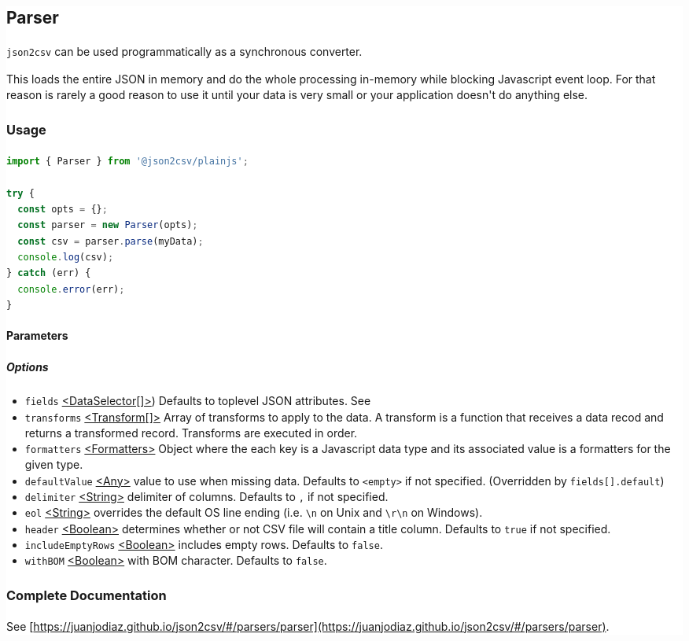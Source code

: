 ## Parser

`json2csv` can be used programmatically as a synchronous converter.

This loads the entire JSON in memory and do the whole processing in-memory while blocking Javascript event loop. For that reason is rarely a good reason to use it until your data is very small or your application doesn't do anything else.

### Usage

```js
import { Parser } from '@json2csv/plainjs';

try {
  const opts = {};
  const parser = new Parser(opts);
  const csv = parser.parse(myData);
  console.log(csv);
} catch (err) {
  console.error(err);
}
```

#### Parameters

##### Options

* `fields` [&lt;DataSelector[]&gt;](advanced-options/data-selection.md)) Defaults to toplevel JSON attributes. See 
* `transforms` [&lt;Transform[]&gt;](advanced-options/transforms.md) Array of transforms to apply to the data. A transform is a function that receives a data recod and returns a transformed record. Transforms are executed in order.
* `formatters` [&lt;Formatters&gt;](advanced-options/formatters.md) Object where the each key is a Javascript data type and its associated value is a formatters for the given type.
* `defaultValue` [&lt;Any&gt;]() value to use when missing data. Defaults to `<empty>` if not specified. (Overridden by `fields[].default`)
* `delimiter` [&lt;String&gt;](https://developer.mozilla.org/en-US/docs/Web/JavaScript/Reference/Global_Objects/String)  delimiter of columns. Defaults to `,` if not specified.
* `eol` [&lt;String&gt;](https://developer.mozilla.org/en-US/docs/Web/JavaScript/Reference/Global_Objects/String)  overrides the default OS line ending (i.e. `\n` on Unix and `\r\n` on Windows).
* `header` [&lt;Boolean&gt;](https://developer.mozilla.org/en-US/docs/Web/JavaScript/Reference/Global_Objects/Boolean)  determines whether or not CSV file will contain a title column. Defaults to `true` if not specified.
* `includeEmptyRows` [&lt;Boolean&gt;](https://developer.mozilla.org/en-US/docs/Web/JavaScript/Reference/Global_Objects/Boolean)  includes empty rows. Defaults to `false`.
* `withBOM` [&lt;Boolean&gt;](https://developer.mozilla.org/en-US/docs/Web/JavaScript/Reference/Global_Objects/Boolean)  with BOM character. Defaults to `false`.

### Complete Documentation

See [https://juanjodiaz.github.io/json2csv/#/parsers/parser](https://juanjodiaz.github.io/json2csv/#/parsers/parser).
